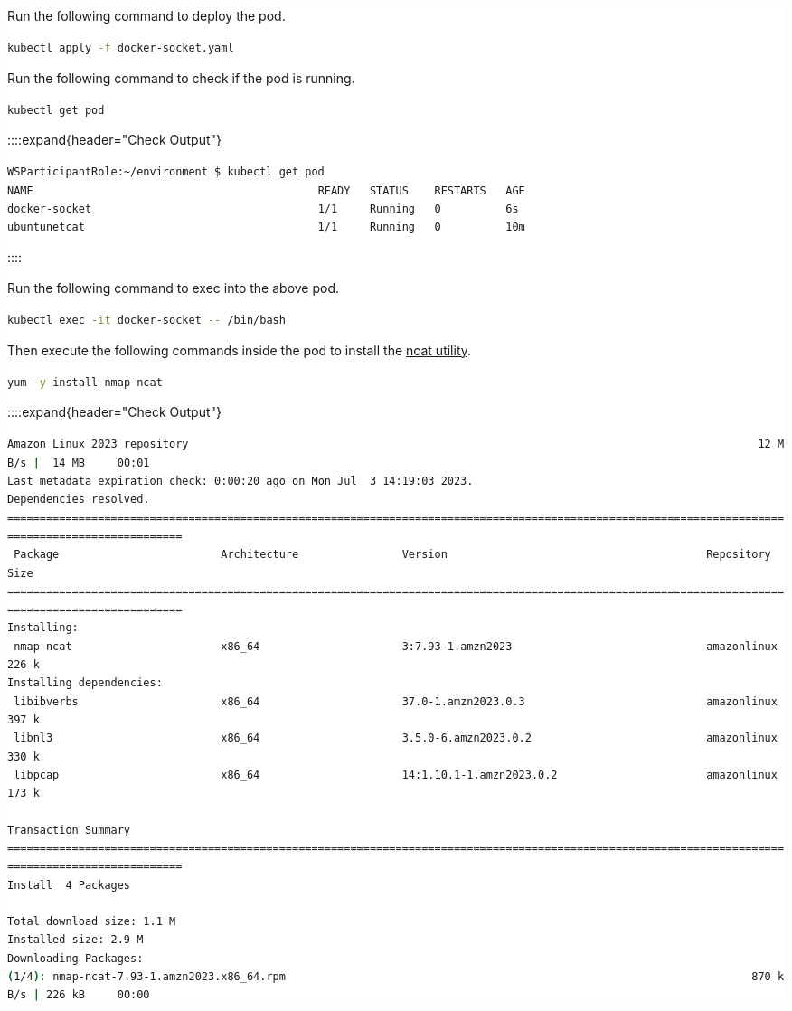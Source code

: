 ```bash
```

Run the following command to deploy the pod.

```bash
kubectl apply -f docker-socket.yaml
```

Run the following command to check if the pod is running.

```bash
kubectl get pod
```

::::expand{header="Check Output"}
```bash
WSParticipantRole:~/environment $ kubectl get pod
NAME                                            READY   STATUS    RESTARTS   AGE
docker-socket                                   1/1     Running   0          6s
ubuntunetcat                                    1/1     Running   0          10m
```
::::


Run the following command to exec into the above pod.

```bash
kubectl exec -it docker-socket -- /bin/bash
```
Then execute the following commands inside the pod to install the [ncat utility](https://man7.org/linux/man-pages/man1/ncat.1.html).

```bash
yum -y install nmap-ncat
```

::::expand{header="Check Output"}
```bash
Amazon Linux 2023 repository                                                                                        12 MB/s |  14 MB     00:01    
Last metadata expiration check: 0:00:20 ago on Mon Jul  3 14:19:03 2023.
Dependencies resolved.
===================================================================================================================================================
 Package                         Architecture                Version                                        Repository                        Size
===================================================================================================================================================
Installing:
 nmap-ncat                       x86_64                      3:7.93-1.amzn2023                              amazonlinux                      226 k
Installing dependencies:
 libibverbs                      x86_64                      37.0-1.amzn2023.0.3                            amazonlinux                      397 k
 libnl3                          x86_64                      3.5.0-6.amzn2023.0.2                           amazonlinux                      330 k
 libpcap                         x86_64                      14:1.10.1-1.amzn2023.0.2                       amazonlinux                      173 k

Transaction Summary
===================================================================================================================================================
Install  4 Packages

Total download size: 1.1 M
Installed size: 2.9 M
Downloading Packages:
(1/4): nmap-ncat-7.93-1.amzn2023.x86_64.rpm                                                                        870 kB/s | 226 kB     00:00    
```